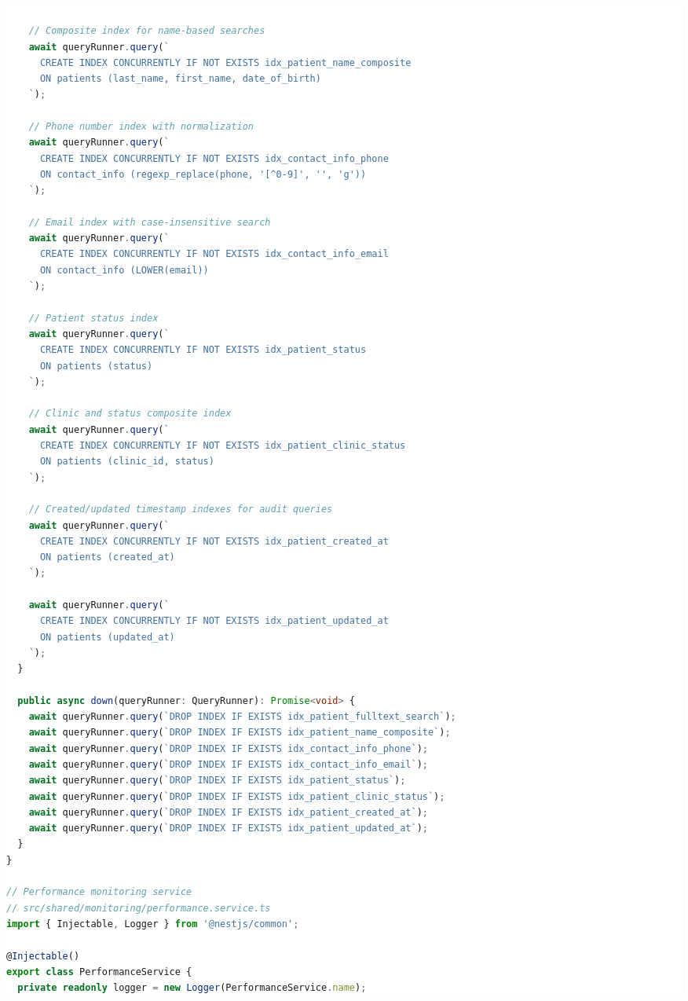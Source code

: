 ```typescript

    // Composite index for name-based searches
    await queryRunner.query(`
      CREATE INDEX CONCURRENTLY IF NOT EXISTS idx_patient_name_composite 
      ON patients (last_name, first_name, date_of_birth)
    `);

    // Phone number index with normalization
    await queryRunner.query(`
      CREATE INDEX CONCURRENTLY IF NOT EXISTS idx_contact_info_phone 
      ON contact_info (regexp_replace(phone, '[^0-9]', '', 'g'))
    `);

    // Email index with case-insensitive search
    await queryRunner.query(`
      CREATE INDEX CONCURRENTLY IF NOT EXISTS idx_contact_info_email 
      ON contact_info (LOWER(email))
    `);

    // Patient status index
    await queryRunner.query(`
      CREATE INDEX CONCURRENTLY IF NOT EXISTS idx_patient_status 
      ON patients (status)
    `);

    // Clinic and status composite index
    await queryRunner.query(`
      CREATE INDEX CONCURRENTLY IF NOT EXISTS idx_patient_clinic_status 
      ON patients (clinic_id, status)
    `);

    // Created/updated timestamp indexes for audit queries
    await queryRunner.query(`
      CREATE INDEX CONCURRENTLY IF NOT EXISTS idx_patient_created_at 
      ON patients (created_at)
    `);

    await queryRunner.query(`
      CREATE INDEX CONCURRENTLY IF NOT EXISTS idx_patient_updated_at 
      ON patients (updated_at)
    `);
  }

  public async down(queryRunner: QueryRunner): Promise<void> {
    await queryRunner.query(`DROP INDEX IF EXISTS idx_patient_fulltext_search`);
    await queryRunner.query(`DROP INDEX IF EXISTS idx_patient_name_composite`);
    await queryRunner.query(`DROP INDEX IF EXISTS idx_contact_info_phone`);
    await queryRunner.query(`DROP INDEX IF EXISTS idx_contact_info_email`);
    await queryRunner.query(`DROP INDEX IF EXISTS idx_patient_status`);
    await queryRunner.query(`DROP INDEX IF EXISTS idx_patient_clinic_status`);
    await queryRunner.query(`DROP INDEX IF EXISTS idx_patient_created_at`);
    await queryRunner.query(`DROP INDEX IF EXISTS idx_patient_updated_at`);
  }
}

// Performance monitoring service
// src/shared/monitoring/performance.service.ts
import { Injectable, Logger } from '@nestjs/common';

@Injectable()
export class PerformanceService {
  private readonly logger = new Logger(PerformanceService.name);

```